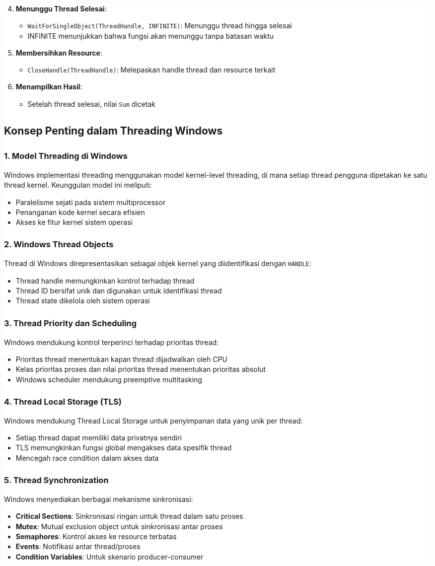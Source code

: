 4. **Menunggu Thread Selesai**:
   - `WaitForSingleObject(ThreadHandle, INFINITE)`: Menunggu thread hingga selesai
   - INFINITE menunjukkan bahwa fungsi akan menunggu tanpa batasan waktu

5. **Membersihkan Resource**:
   - `CloseHandle(ThreadHandle)`: Melepaskan handle thread dan resource terkait

6. **Menampilkan Hasil**:
   - Setelah thread selesai, nilai `Sum` dicetak

## Konsep Penting dalam Threading Windows

### 1. Model Threading di Windows

Windows implementasi threading menggunakan model kernel-level threading, di mana setiap thread pengguna dipetakan ke satu thread kernel. Keunggulan model ini meliputi:

- Paralelisme sejati pada sistem multiprocessor
- Penanganan kode kernel secara efisien
- Akses ke fitur kernel sistem operasi

### 2. Windows Thread Objects

Thread di Windows direpresentasikan sebagai objek kernel yang diidentifikasi dengan `HANDLE`:

- Thread handle memungkinkan kontrol terhadap thread
- Thread ID bersifat unik dan digunakan untuk identifikasi thread
- Thread state dikelola oleh sistem operasi

### 3. Thread Priority dan Scheduling

Windows mendukung kontrol terperinci terhadap prioritas thread:

- Prioritas thread menentukan kapan thread dijadwalkan oleh CPU
- Kelas prioritas proses dan nilai prioritas thread menentukan prioritas absolut
- Windows scheduler mendukung preemptive multitasking

### 4. Thread Local Storage (TLS)

Windows mendukung Thread Local Storage untuk penyimpanan data yang unik per thread:

- Setiap thread dapat memiliki data privatnya sendiri
- TLS memungkinkan fungsi global mengakses data spesifik thread
- Mencegah race condition dalam akses data

### 5. Thread Synchronization

Windows menyediakan berbagai mekanisme sinkronisasi:

- **Critical Sections**: Sinkronisasi ringan untuk thread dalam satu proses
- **Mutex**: Mutual exclusion object untuk sinkronisasi antar proses
- **Semaphores**: Kontrol akses ke resource terbatas
- **Events**: Notifikasi antar thread/proses
- **Condition Variables**: Untuk skenario producer-consumer
